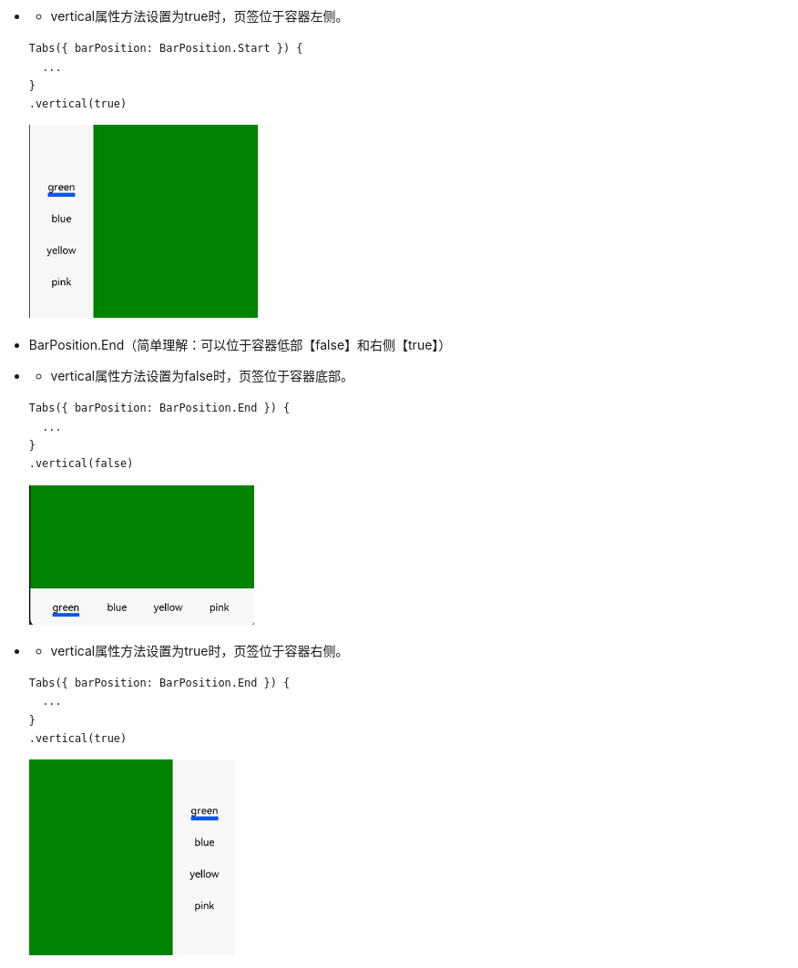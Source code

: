 - - vertical属性方法设置为true时，页签位于容器左侧。

  ```tsx
  Tabs({ barPosition: BarPosition.Start }) {
    ...
  }
  .vertical(true)
  ```
  
  ![](./lesson1-4.assets/true-image-tabs-vertical-start-true.png)

- BarPosition.End（简单理解：可以位于容器低部【false】和右侧【true】）

- - vertical属性方法设置为false时，页签位于容器底部。

  ```tsx
  Tabs({ barPosition: BarPosition.End }) {
    ...
  }
  .vertical(false)
  ```

  ![](./lesson1-4.assets/true-image-tabs-vertical-end-false.png)

- - vertical属性方法设置为true时，页签位于容器右侧。

  ```tsx
  Tabs({ barPosition: BarPosition.End }) {
    ...
  }
  .vertical(true)
  ```
  
  ![](./lesson1-4.assets/true-image-tabs-vertical-end-true.png)
